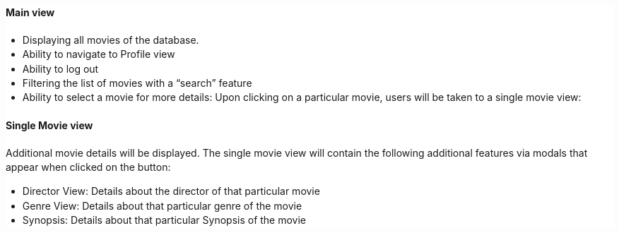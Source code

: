 #### Main view

- Displaying all movies of the database.
- Ability to navigate to Profile view
- Ability to log out
- Filtering the list of movies with a “search” feature
- Ability to select a movie for more details: Upon clicking on a particular movie, users will be taken to a single movie view:

#### Single Movie view

Additional movie details will be displayed. The single movie view will contain the following additional features via modals that appear when clicked on the button:

- Director View: Details about the director of that particular movie
- Genre View: Details about that particular genre of the movie
- Synopsis: Details about that particular Synopsis of the movie
